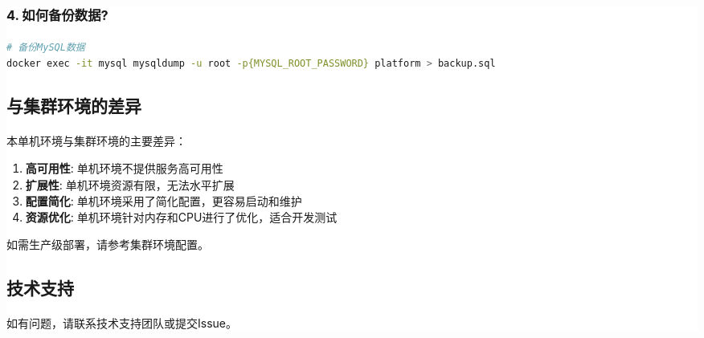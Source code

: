 ### 4. 如何备份数据?

```bash
# 备份MySQL数据
docker exec -it mysql mysqldump -u root -p{MYSQL_ROOT_PASSWORD} platform > backup.sql
```

## 与集群环境的差异

本单机环境与集群环境的主要差异：

1. **高可用性**: 单机环境不提供服务高可用性
2. **扩展性**: 单机环境资源有限，无法水平扩展
3. **配置简化**: 单机环境采用了简化配置，更容易启动和维护
4. **资源优化**: 单机环境针对内存和CPU进行了优化，适合开发测试

如需生产级部署，请参考集群环境配置。

## 技术支持

如有问题，请联系技术支持团队或提交Issue。

